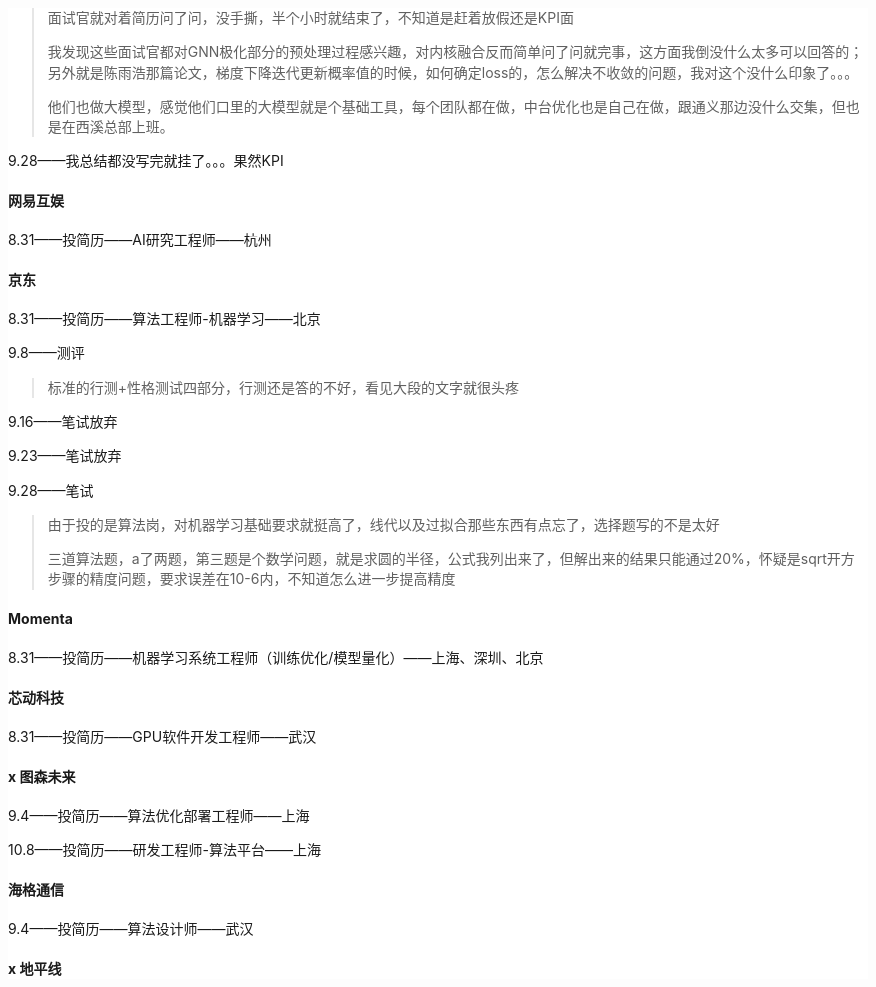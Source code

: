 > 面试官就对着简历问了问，没手撕，半个小时就结束了，不知道是赶着放假还是KPI面
>
> 我发现这些面试官都对GNN极化部分的预处理过程感兴趣，对内核融合反而简单问了问就完事，这方面我倒没什么太多可以回答的；另外就是陈雨浩那篇论文，梯度下降迭代更新概率值的时候，如何确定loss的，怎么解决不收敛的问题，我对这个没什么印象了。。。
>
> 他们也做大模型，感觉他们口里的大模型就是个基础工具，每个团队都在做，中台优化也是自己在做，跟通义那边没什么交集，但也是在西溪总部上班。

9.28——我总结都没写完就挂了。。。果然KPI



#### 网易互娱

8.31——投简历——AI研究工程师——杭州



#### 京东

8.31——投简历——算法工程师-机器学习——北京

9.8——测评

>标准的行测+性格测试四部分，行测还是答的不好，看见大段的文字就很头疼

9.16——笔试放弃

9.23——笔试放弃

9.28——笔试

> 由于投的是算法岗，对机器学习基础要求就挺高了，线代以及过拟合那些东西有点忘了，选择题写的不是太好
>
> 三道算法题，a了两题，第三题是个数学问题，就是求圆的半径，公式我列出来了，但解出来的结果只能通过20%，怀疑是sqrt开方步骤的精度问题，要求误差在10-6内，不知道怎么进一步提高精度



#### Momenta

8.31——投简历——机器学习系统工程师（训练优化/模型量化）——上海、深圳、北京



#### 芯动科技

8.31——投简历——GPU软件开发工程师——武汉



#### x 图森未来

9.4——投简历——算法优化部署工程师——上海

10.8——投简历——研发工程师-算法平台——上海



#### 海格通信

9.4——投简历——算法设计师——武汉



#### x 地平线
